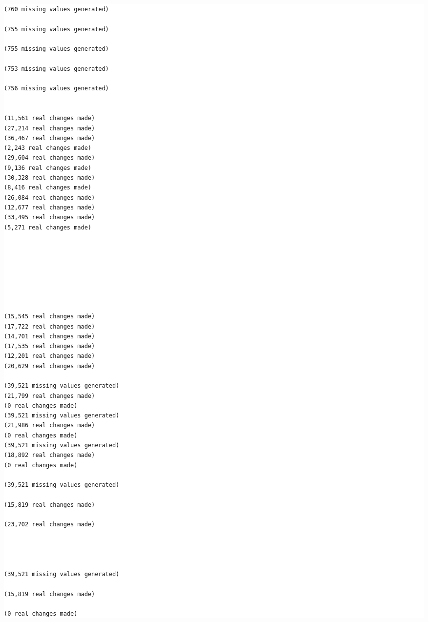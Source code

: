     (760 missing values generated)
    
    (755 missing values generated)
    
    (755 missing values generated)
    
    (753 missing values generated)
    
    (756 missing values generated)
    
    
    (11,561 real changes made)
    (27,214 real changes made)
    (36,467 real changes made)
    (2,243 real changes made)
    (29,604 real changes made)
    (9,136 real changes made)
    (30,328 real changes made)
    (8,416 real changes made)
    (26,084 real changes made)
    (12,677 real changes made)
    (33,495 real changes made)
    (5,271 real changes made)
    
    
    
    
    
    
    
    
    (15,545 real changes made)
    (17,722 real changes made)
    (14,701 real changes made)
    (17,535 real changes made)
    (12,201 real changes made)
    (20,629 real changes made)
    
    (39,521 missing values generated)
    (21,799 real changes made)
    (0 real changes made)
    (39,521 missing values generated)
    (21,986 real changes made)
    (0 real changes made)
    (39,521 missing values generated)
    (18,892 real changes made)
    (0 real changes made)
    
    (39,521 missing values generated)
    
    (15,819 real changes made)
    
    (23,702 real changes made)
    
    
    
    
    (39,521 missing values generated)
    
    (15,819 real changes made)
    
    (0 real changes made)
    